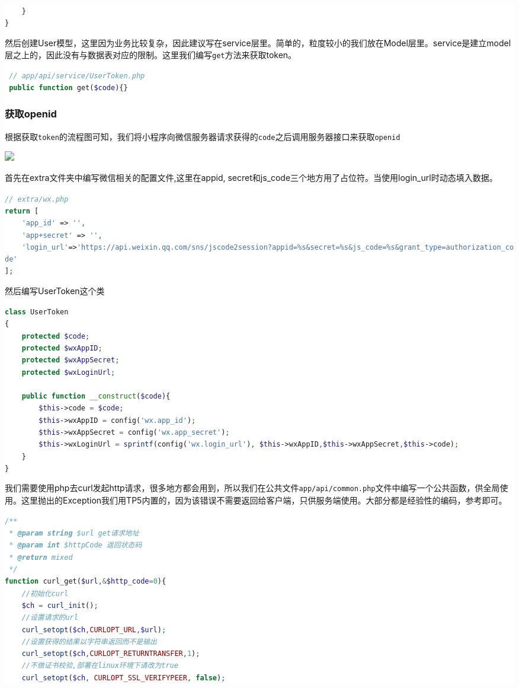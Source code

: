 ```php
    }
}
```

然后创建User模型，这里因为业务比较复杂，因此建议写在service层里。简单的，粒度较小的我们放在Model层里。service是建立model层之上的，因此没有与数据表对应的限制。这里我们编写`get`方法来获取token。

```php
 // app/api/service/UserToken.php
 public function get($code){}
```

### 获取openid

根据获取`token`的流程图可知，我们将小程序向微信服务器请求获得的`code`之后调用服务器接口来获取`openid`

![](https://raw.githubusercontent.com/recoveryMonster/HexoImages/master/Gridea/20191206001919.png)

首先在extra文件夹中编写微信相关的配置文件,这里在appid, secret和js_code三个地方用了占位符。当使用login_url时动态填入数据。

```php
// extra/wx.php
return [
    'app_id' => '',
    'app+secret' => '',
    'login_url'=>'https://api.weixin.qq.com/sns/jscode2session?appid=%s&secret=%s&js_code=%s&grant_type=authorization_code'
];
```

然后编写UserToken这个类

```php
class UserToken
{
    protected $code;
    protected $wxAppID;
    protected $wxAppSecret;
    protected $wxLoginUrl;

    public function __construct($code){
        $this->code = $code;
        $this->wxAppID = config('wx.app_id');
        $this->wxAppSecret = config('wx.app_secret');
        $this->wxLoginUrl = sprintf(config('wx.login_url'), $this->wxAppID,$this->wxAppSecret,$this->code);
    }
}
```

 我们需要使用php去curl发起http请求，很多地方都会用到，所以我们在公共文件`app/api/common.php`文件中编写一个公共函数，供全局使用。这里抛出的Exception我们用TP5内置的，因为该错误不需要返回给客户端，只供服务端使用。大部分都是经验性的编码，参考即可。

``` php
/**
 * @param string $url get请求地址
 * @param int $httpCode 返回状态码
 * @return mixed
 */
function curl_get($url,&$http_code=0){
    //初始化curl
    $ch = curl_init();
    //设置请求的url
    curl_setopt($ch,CURLOPT_URL,$url);
    //设置获得的结果以字符串返回而不是输出
    curl_setopt($ch,CURLOPT_RETURNTRANSFER,1);
    //不做证书校验,部署在linux环境下请改为true
    curl_setopt($ch, CURLOPT_SSL_VERIFYPEER, false);
```